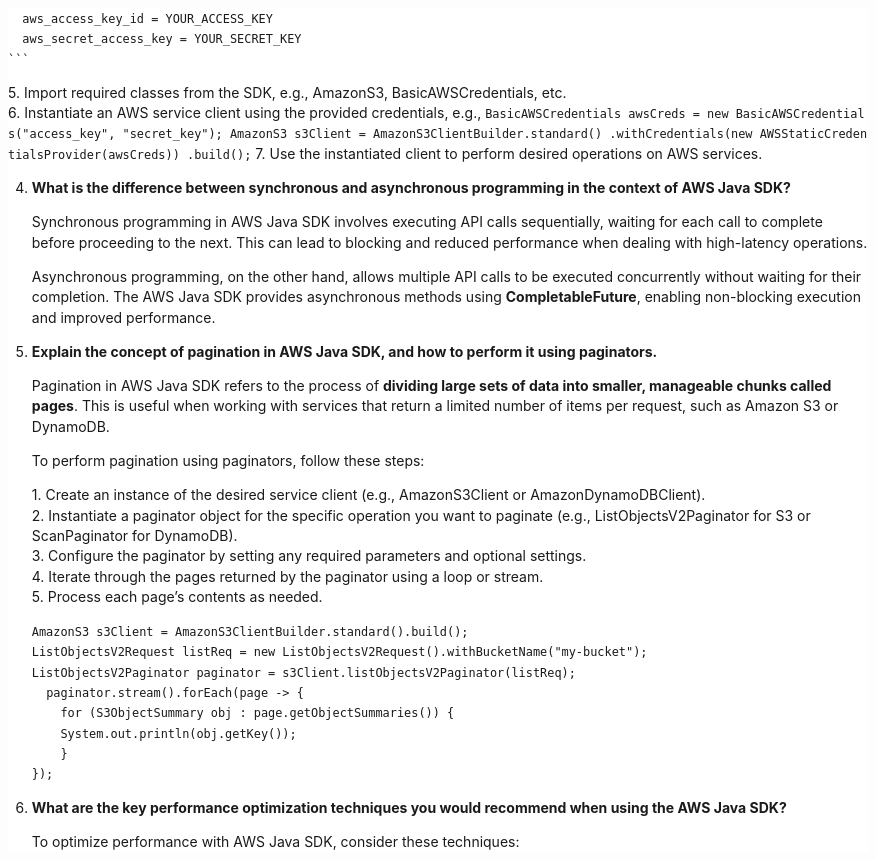       aws_access_key_id = YOUR_ACCESS_KEY
      aws_secret_access_key = YOUR_SECRET_KEY
    ```
   5\. Import required classes from the SDK, e.g., AmazonS3, BasicAWSCredentials, etc.  
   6\. Instantiate an AWS service client using the provided credentials, e.g.,
    ```
    BasicAWSCredentials awsCreds = new BasicAWSCredentials("access_key", "secret_key");
    AmazonS3 s3Client = AmazonS3ClientBuilder.standard()
                        .withCredentials(new AWSStaticCredentialsProvider(awsCreds))
                        .build();
    ```
    7\. Use the instantiated client to perform desired operations on AWS services.

4. **What is the difference between synchronous and asynchronous programming in the context of AWS Java SDK?**

    Synchronous programming in AWS Java SDK involves executing API calls sequentially, waiting for each call to complete before proceeding to the next. This can lead to blocking and reduced performance when dealing with high-latency operations.

    Asynchronous programming, on the other hand, allows multiple API calls to be executed concurrently without waiting for their completion. The AWS Java SDK provides asynchronous methods using **CompletableFuture**, enabling non-blocking execution and improved performance.

5. **Explain the concept of pagination in AWS Java SDK, and how to perform it using paginators.**

    Pagination in AWS Java SDK refers to the process of **dividing large sets of data into smaller, manageable chunks called pages**. This is useful when working with services that return a limited number of items per request, such as Amazon S3 or DynamoDB.

    To perform pagination using paginators, follow these steps:

    1\. Create an instance of the desired service client (e.g., AmazonS3Client or AmazonDynamoDBClient).  
    2\. Instantiate a paginator object for the specific operation you want to paginate (e.g., ListObjectsV2Paginator for S3 or ScanPaginator for DynamoDB).  
    3\. Configure the paginator by setting any required parameters and optional settings.  
    4\. Iterate through the pages returned by the paginator using a loop or stream.  
    5\. Process each page’s contents as needed.  

    ```
    AmazonS3 s3Client = AmazonS3ClientBuilder.standard().build();
    ListObjectsV2Request listReq = new ListObjectsV2Request().withBucketName("my-bucket");
    ListObjectsV2Paginator paginator = s3Client.listObjectsV2Paginator(listReq);
      paginator.stream().forEach(page -> {
        for (S3ObjectSummary obj : page.getObjectSummaries()) {
        System.out.println(obj.getKey());
        }
    });
    ```

6.  **What are the key performance optimization techniques you would recommend when using the AWS Java SDK?**

    To optimize performance with AWS Java SDK, consider these techniques:
